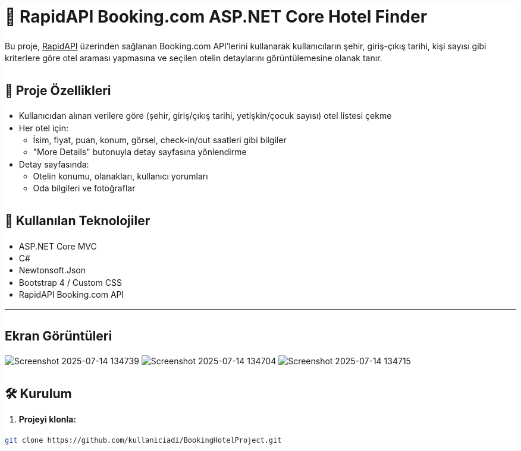 # 🏨 RapidAPI Booking.com ASP.NET Core Hotel Finder

Bu proje, [RapidAPI](https://rapidapi.com) üzerinden sağlanan Booking.com API’lerini kullanarak kullanıcıların şehir, giriş-çıkış tarihi, kişi sayısı gibi kriterlere göre otel araması yapmasına ve seçilen otelin detaylarını görüntülemesine olanak tanır.

## 🚀 Proje Özellikleri

- Kullanıcıdan alınan verilere göre (şehir, giriş/çıkış tarihi, yetişkin/çocuk sayısı) otel listesi çekme
- Her otel için:
  - İsim, fiyat, puan, konum, görsel, check-in/out saatleri gibi bilgiler
  - "More Details" butonuyla detay sayfasına yönlendirme
- Detay sayfasında:
  - Otelin konumu, olanakları, kullanıcı yorumları
  - Oda bilgileri ve fotoğraflar

## 🧰 Kullanılan Teknolojiler

- ASP.NET Core MVC
- C#
- Newtonsoft.Json
- Bootstrap 4 / Custom CSS
- RapidAPI Booking.com API

---

## Ekran Görüntüleri
<img width="1919" height="1078" alt="Screenshot 2025-07-14 134739" src="https://github.com/user-attachments/assets/fec44272-5808-4203-8fda-e6d38618e4f1" />
<img width="1919" height="1079" alt="Screenshot 2025-07-14 134704" src="https://github.com/user-attachments/assets/734de3b1-3e8b-4885-a916-94349de9842c" />
<img width="1919" height="1079" alt="Screenshot 2025-07-14 134715" src="https://github.com/user-attachments/assets/fab3cd5a-8997-4e99-9d30-f04ade2ac0b1" />

## 🛠️ Kurulum

1. **Projeyi klonla:**

```bash
git clone https://github.com/kullaniciadi/BookingHotelProject.git
